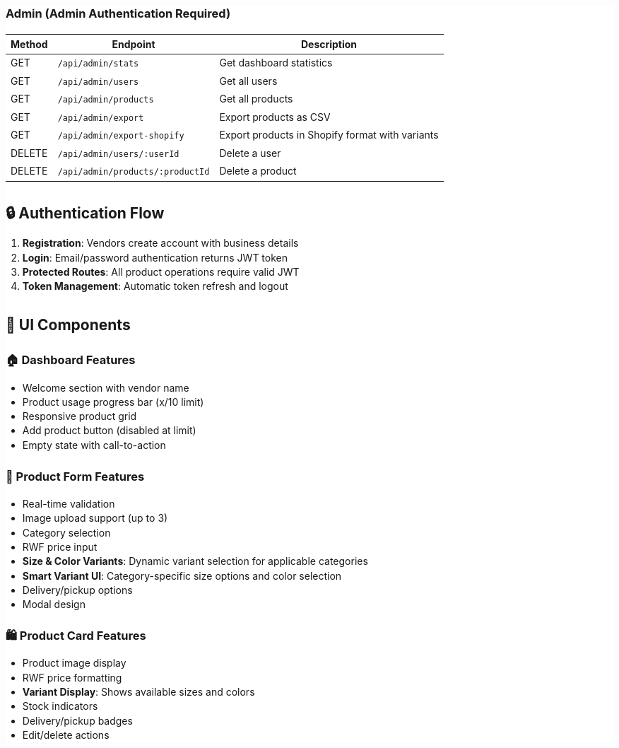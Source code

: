 ### Admin (Admin Authentication Required)
| Method | Endpoint | Description |
|--------|----------|-------------|
| GET | `/api/admin/stats` | Get dashboard statistics |
| GET | `/api/admin/users` | Get all users |
| GET | `/api/admin/products` | Get all products |
| GET | `/api/admin/export` | Export products as CSV |
| GET | `/api/admin/export-shopify` | Export products in Shopify format with variants |
| DELETE | `/api/admin/users/:userId` | Delete a user |
| DELETE | `/api/admin/products/:productId` | Delete a product |

## 🔒 Authentication Flow

1. **Registration**: Vendors create account with business details
2. **Login**: Email/password authentication returns JWT token
3. **Protected Routes**: All product operations require valid JWT
4. **Token Management**: Automatic token refresh and logout

## 🎨 UI Components

### 🏠 Dashboard Features
- Welcome section with vendor name
- Product usage progress bar (x/10 limit)
- Responsive product grid
- Add product button (disabled at limit)
- Empty state with call-to-action

### 📝 Product Form Features
- Real-time validation
- Image upload support (up to 3)
- Category selection
- RWF price input
- **Size & Color Variants**: Dynamic variant selection for applicable categories
- **Smart Variant UI**: Category-specific size options and color selection
- Delivery/pickup options
- Modal design

### 🛍️ Product Card Features
- Product image display
- RWF price formatting
- **Variant Display**: Shows available sizes and colors
- Stock indicators
- Delivery/pickup badges
- Edit/delete actions
